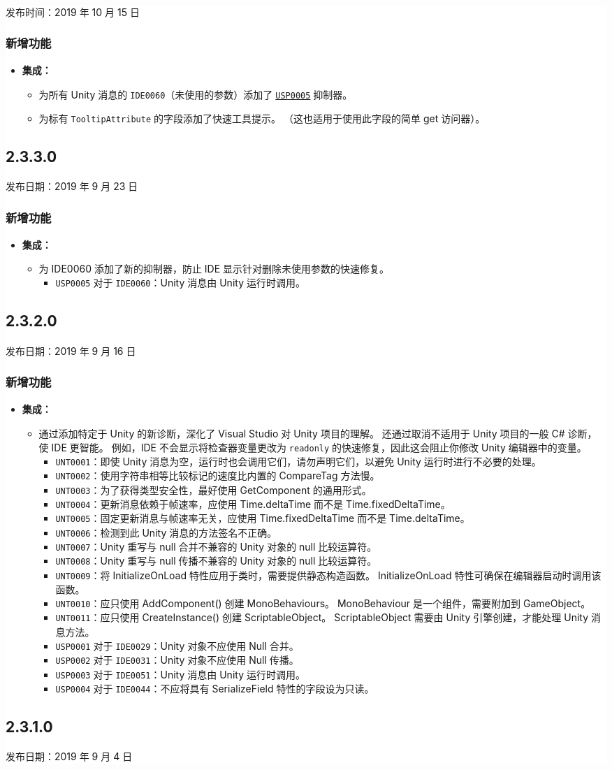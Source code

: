 发布时间：2019 年 10 月 15 日

### <a name="new-features"></a>新增功能

- **集成：**

  - 为所有 Unity 消息的 `IDE0060`（未使用的参数）添加了 [`USP0005`](https://github.com/microsoft/Microsoft.Unity.Analyzers/blob/main/doc/USP0005.md) 抑制器。

  - 为标有 `TooltipAttribute` 的字段添加了快速工具提示。 （这也适用于使用此字段的简单 get 访问器）。

## <a name="2330"></a>2.3.3.0

发布日期：2019 年 9 月 23 日

### <a name="new-features"></a>新增功能

- **集成：**

  - 为 IDE0060 添加了新的抑制器，防止 IDE 显示针对删除未使用参数的快速修复。
    - `USP0005` 对于 `IDE0060`：Unity 消息由 Unity 运行时调用。

## <a name="2320"></a>2.3.2.0

发布日期：2019 年 9 月 16 日

### <a name="new-features"></a>新增功能

- **集成：**

  - 通过添加特定于 Unity 的新诊断，深化了 Visual Studio 对 Unity 项目的理解。 还通过取消不适用于 Unity 项目的一般 C# 诊断，使 IDE 更智能。 例如，IDE 不会显示将检查器变量更改为 `readonly` 的快速修复，因此这会阻止你修改 Unity 编辑器中的变量。
    - `UNT0001`：即使 Unity 消息为空，运行时也会调用它们，请勿声明它们，以避免 Unity 运行时进行不必要的处理。
    - `UNT0002`：使用字符串相等比较标记的速度比内置的 CompareTag 方法慢。
    - `UNT0003`：为了获得类型安全性，最好使用 GetComponent 的通用形式。
    - `UNT0004`：更新消息依赖于帧速率，应使用 Time.deltaTime 而不是 Time.fixedDeltaTime。
    - `UNT0005`：固定更新消息与帧速率无关，应使用 Time.fixedDeltaTime 而不是 Time.deltaTime。
    - `UNT0006`：检测到此 Unity 消息的方法签名不正确。
    - `UNT0007`：Unity 重写与 null 合并不兼容的 Unity 对象的 null 比较运算符。
    - `UNT0008`：Unity 重写与 null 传播不兼容的 Unity 对象的 null 比较运算符。
    - `UNT0009`：将 InitializeOnLoad 特性应用于类时，需要提供静态构造函数。 InitializeOnLoad 特性可确保在编辑器启动时调用该函数。
    - `UNT0010`：应只使用 AddComponent() 创建 MonoBehaviours。 MonoBehaviour 是一个组件，需要附加到 GameObject。
    - `UNT0011`：应只使用 CreateInstance() 创建 ScriptableObject。 ScriptableObject 需要由 Unity 引擎创建，才能处理 Unity 消息方法。
    - `USP0001` 对于 `IDE0029`：Unity 对象不应使用 Null 合并。
    - `USP0002` 对于 `IDE0031`：Unity 对象不应使用 Null 传播。
    - `USP0003` 对于 `IDE0051`：Unity 消息由 Unity 运行时调用。
    - `USP0004` 对于 `IDE0044`：不应将具有 SerializeField 特性的字段设为只读。

## <a name="2310"></a>2.3.1.0

发布日期：2019 年 9 月 4 日
